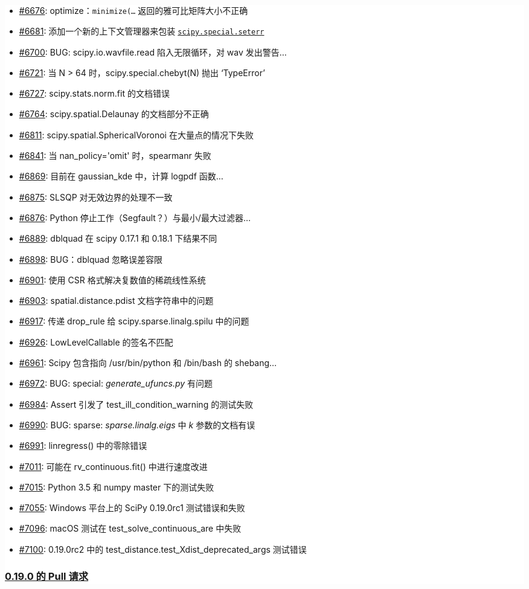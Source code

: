 +   [#6676](https://github.com/scipy/scipy/issues/6676): optimize：`minimize(…` 返回的雅可比矩阵大小不正确

+   [#6681](https://github.com/scipy/scipy/issues/6681): 添加一个新的上下文管理器来包装 [`scipy.special.seterr`](../reference/generated/scipy.special.seterr.html#scipy.special.seterr "scipy.special.seterr")

+   [#6700](https://github.com/scipy/scipy/issues/6700): BUG: scipy.io.wavfile.read 陷入无限循环，对 wav 发出警告…

+   [#6721](https://github.com/scipy/scipy/issues/6721): 当 N > 64 时，scipy.special.chebyt(N) 抛出 ‘TypeError’

+   [#6727](https://github.com/scipy/scipy/issues/6727): scipy.stats.norm.fit 的文档错误

+   [#6764](https://github.com/scipy/scipy/issues/6764): scipy.spatial.Delaunay 的文档部分不正确

+   [#6811](https://github.com/scipy/scipy/issues/6811): scipy.spatial.SphericalVoronoi 在大量点的情况下失败

+   [#6841](https://github.com/scipy/scipy/issues/6841): 当 nan_policy='omit' 时，spearmanr 失败

+   [#6869](https://github.com/scipy/scipy/issues/6869): 目前在 gaussian_kde 中，计算 logpdf 函数…

+   [#6875](https://github.com/scipy/scipy/issues/6875): SLSQP 对无效边界的处理不一致

+   [#6876](https://github.com/scipy/scipy/issues/6876): Python 停止工作（Segfault？）与最小/最大过滤器…

+   [#6889](https://github.com/scipy/scipy/issues/6889): dblquad 在 scipy 0.17.1 和 0.18.1 下结果不同

+   [#6898](https://github.com/scipy/scipy/issues/6898): BUG：dblquad 忽略误差容限

+   [#6901](https://github.com/scipy/scipy/issues/6901): 使用 CSR 格式解决复数值的稀疏线性系统

+   [#6903](https://github.com/scipy/scipy/issues/6903): spatial.distance.pdist 文档字符串中的问题

+   [#6917](https://github.com/scipy/scipy/issues/6917): 传递 drop_rule 给 scipy.sparse.linalg.spilu 中的问题

+   [#6926](https://github.com/scipy/scipy/issues/6926): LowLevelCallable 的签名不匹配

+   [#6961](https://github.com/scipy/scipy/issues/6961): Scipy 包含指向 /usr/bin/python 和 /bin/bash 的 shebang…

+   [#6972](https://github.com/scipy/scipy/issues/6972): BUG: special: *generate_ufuncs.py* 有问题

+   [#6984](https://github.com/scipy/scipy/issues/6984): Assert 引发了 test_ill_condition_warning 的测试失败

+   [#6990](https://github.com/scipy/scipy/issues/6990): BUG: sparse: *sparse.linalg.eigs* 中 *k* 参数的文档有误

+   [#6991](https://github.com/scipy/scipy/issues/6991): linregress() 中的零除错误

+   [#7011](https://github.com/scipy/scipy/issues/7011): 可能在 rv_continuous.fit() 中进行速度改进

+   [#7015](https://github.com/scipy/scipy/issues/7015): Python 3.5 和 numpy master 下的测试失败

+   [#7055](https://github.com/scipy/scipy/issues/7055): Windows 平台上的 SciPy 0.19.0rc1 测试错误和失败

+   [#7096](https://github.com/scipy/scipy/issues/7096): macOS 测试在 test_solve_continuous_are 中失败

+   [#7100](https://github.com/scipy/scipy/issues/7100): 0.19.0rc2 中的 test_distance.test_Xdist_deprecated_args 测试错误

### [0.19.0 的 Pull 请求](#id21)
